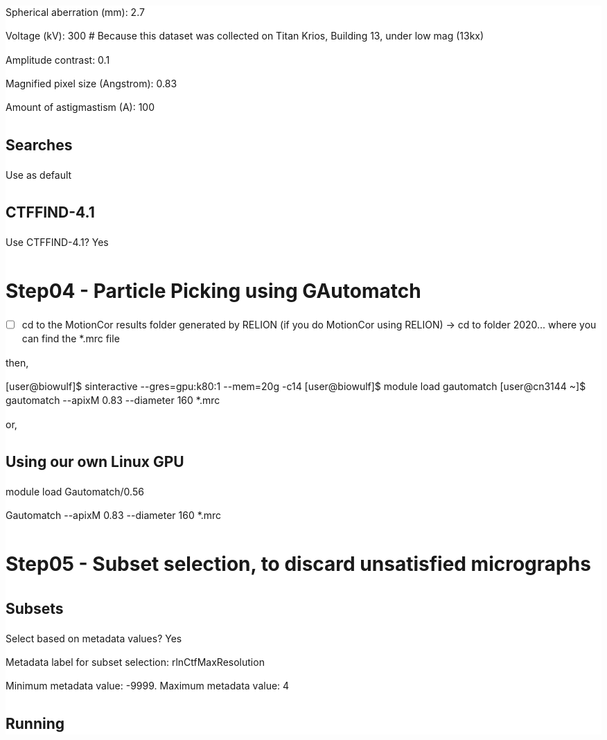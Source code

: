 Spherical aberration (mm): 2.7

Voltage (kV): 300 # Because this dataset was collected on Titan Krios, Building 13, under low mag (13kx)

Amplitude contrast: 0.1

Magnified pixel size (Angstrom): 0.83

Amount of astigmastism (A): 100

## Searches

Use as default

## CTFFIND-4.1

Use CTFFIND-4.1? Yes


# Step04 - Particle Picking using GAutomatch

- [ ] cd to the MotionCor results folder generated by RELION (if you do MotionCor using RELION) -> cd to folder 2020... where you can find the *.mrc file

then,

[user@biowulf]$ sinteractive --gres=gpu:k80:1 --mem=20g -c14
[user@biowulf]$ module load gautomatch
[user@cn3144 ~]$ gautomatch --apixM 0.83 --diameter 160 *.mrc 

or,

## Using our own Linux GPU

module load Gautomatch/0.56

Gautomatch --apixM 0.83 --diameter 160 *.mrc

# Step05 - Subset selection, to discard unsatisfied micrographs

## Subsets

Select based on metadata values? Yes

Metadata label for subset selection: rlnCtfMaxResolution

Minimum metadata value: -9999.
Maximum metadata value: 4

## Running
